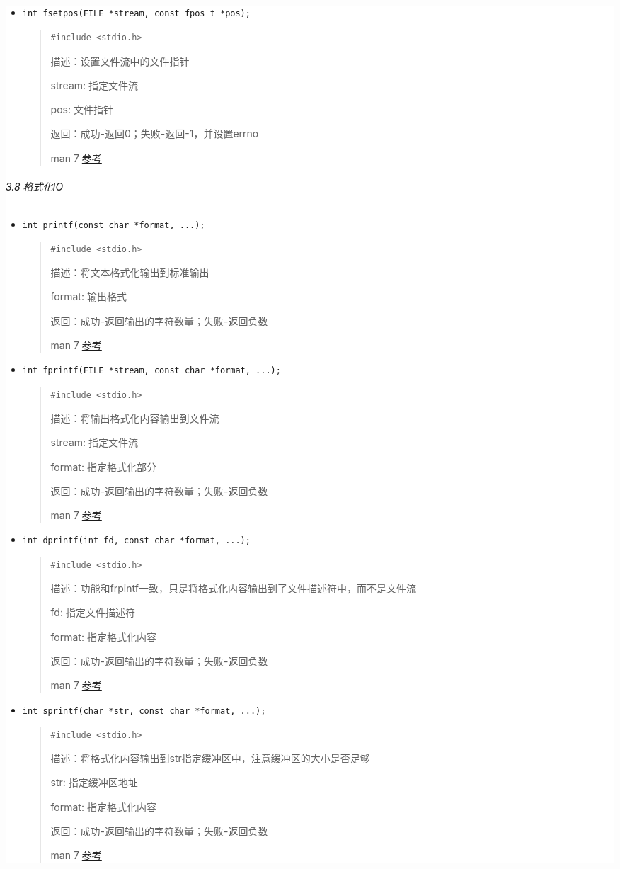 - `int fsetpos(FILE *stream, const fpos_t *pos);`
  > `#include <stdio.h>`
  >
  > 描述：设置文件流中的文件指针
  >
  > stream: 指定文件流
  >
  > pos: 文件指针
  >
  > 返回：成功-返回0；失败-返回-1，并设置errno
  >
  > man 7 [参考](http://man7.org/linux/man-pages/man3/fseek.3.html)

###### 3.8 格式化IO
- `int printf(const char *format, ...);`
  > `#include <stdio.h>`
  >
  > 描述：将文本格式化输出到标准输出
  >
  > format: 输出格式
  >
  > 返回：成功-返回输出的字符数量；失败-返回负数
  >
  > man 7 [参考](http://man7.org/linux/man-pages/man3/printf.3.html)

- `int fprintf(FILE *stream, const char *format, ...);`
  > `#include <stdio.h>`
  >
  > 描述：将输出格式化内容输出到文件流
  >
  > stream: 指定文件流
  >
  > format: 指定格式化部分
  >
  > 返回：成功-返回输出的字符数量；失败-返回负数
  >
  > man 7 [参考](http://man7.org/linux/man-pages/man3/printf.3.html)

- `int dprintf(int fd, const char *format, ...);`
  > `#include <stdio.h>`
  >
  > 描述：功能和frpintf一致，只是将格式化内容输出到了文件描述符中，而不是文件流
  >
  > fd: 指定文件描述符
  >
  > format: 指定格式化内容
  >
  > 返回：成功-返回输出的字符数量；失败-返回负数
  >
  > man 7 [参考](http://man7.org/linux/man-pages/man3/printf.3.html)

- `int sprintf(char *str, const char *format, ...);`
  > `#include <stdio.h>`
  >
  > 描述：将格式化内容输出到str指定缓冲区中，注意缓冲区的大小是否足够
  >
  > str: 指定缓冲区地址
  >
  > format: 指定格式化内容
  >
  > 返回：成功-返回输出的字符数量；失败-返回负数
  >
  > man 7 [参考](http://man7.org/linux/man-pages/man3/printf.3.html)
